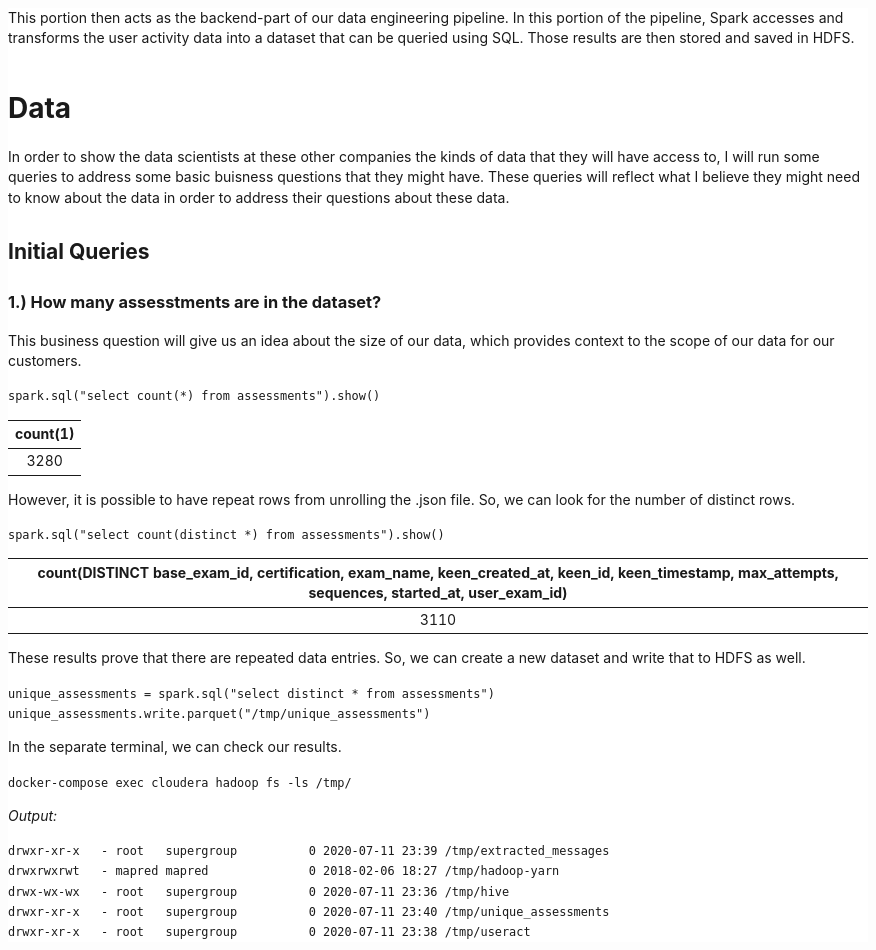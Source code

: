 This portion then acts as the backend-part of our data engineering pipeline. In this portion of the pipeline, Spark accesses and transforms the user activity data into a dataset that can be queried using SQL. Those results are then stored and saved in HDFS.

# Data

In order to show the data scientists at these other companies the kinds of data that they will have access to, I will run some queries to address some basic buisness questions that they might have. These queries will reflect what I believe they might need to know about the data in order to address their questions about these data.

## Initial Queries

### 1.) How many assesstments are in the dataset?

This business question will give us an idea about the size of our data, which provides context to the scope of our data for our customers.

```
spark.sql("select count(*) from assessments").show()
```

|count(1)|
| :-----: | 
|    3280|

However, it is possible to have repeat rows from unrolling the .json file. So, we can look for the number of distinct rows.

```
spark.sql("select count(distinct *) from assessments").show()
```

|count(DISTINCT base_exam_id, certification, exam_name, keen_created_at, keen_id, keen_timestamp, max_attempts, sequences, started_at, user_exam_id)|
| :-----: | 
|                                                                                                                                               3110|

These results prove that there are repeated data entries. So, we can create a new dataset and write that to HDFS as well.

```
unique_assessments = spark.sql("select distinct * from assessments")       
unique_assessments.write.parquet("/tmp/unique_assessments")
```

In the separate terminal, we can check our results.
```
docker-compose exec cloudera hadoop fs -ls /tmp/
```

*Output:*
```
drwxr-xr-x   - root   supergroup          0 2020-07-11 23:39 /tmp/extracted_messages
drwxrwxrwt   - mapred mapred              0 2018-02-06 18:27 /tmp/hadoop-yarn
drwx-wx-wx   - root   supergroup          0 2020-07-11 23:36 /tmp/hive
drwxr-xr-x   - root   supergroup          0 2020-07-11 23:40 /tmp/unique_assessments
drwxr-xr-x   - root   supergroup          0 2020-07-11 23:38 /tmp/useract
```
